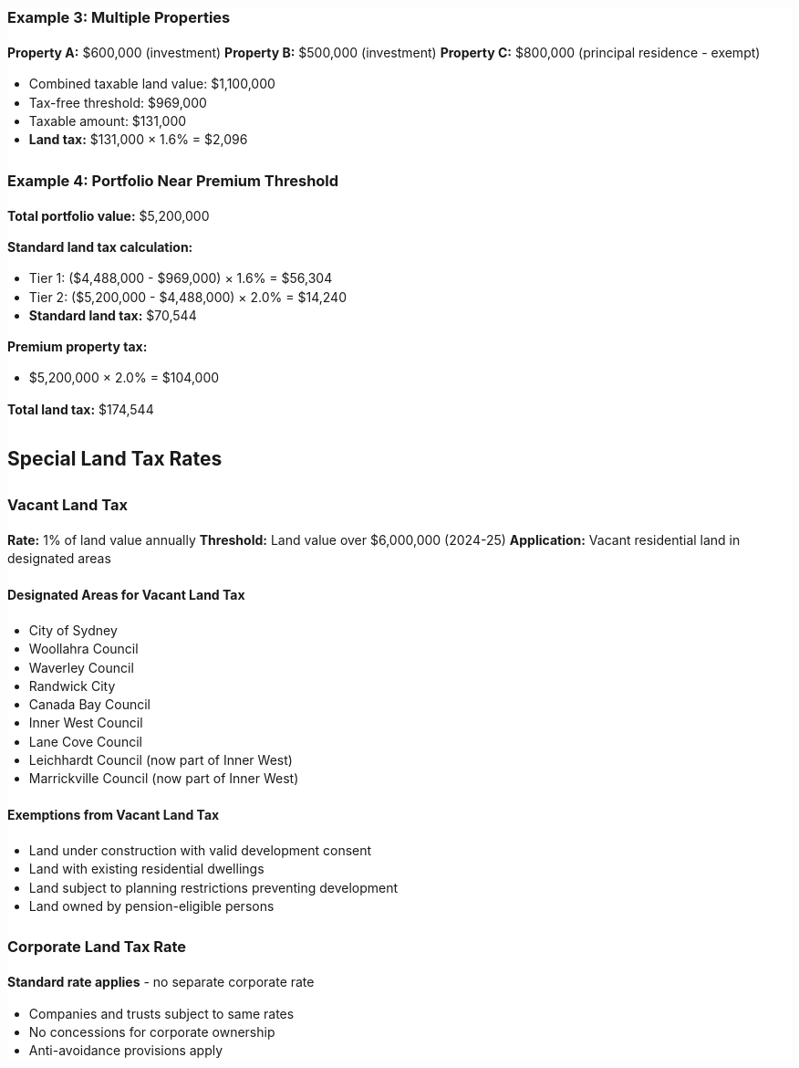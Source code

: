 ### Example 3: Multiple Properties
**Property A:** $600,000 (investment)
**Property B:** $500,000 (investment)
**Property C:** $800,000 (principal residence - exempt)

- Combined taxable land value: $1,100,000
- Tax-free threshold: $969,000
- Taxable amount: $131,000
- **Land tax:** $131,000 × 1.6% = $2,096

### Example 4: Portfolio Near Premium Threshold
**Total portfolio value:** $5,200,000

**Standard land tax calculation:**
- Tier 1: ($4,488,000 - $969,000) × 1.6% = $56,304
- Tier 2: ($5,200,000 - $4,488,000) × 2.0% = $14,240
- **Standard land tax:** $70,544

**Premium property tax:**
- $5,200,000 × 2.0% = $104,000

**Total land tax:** $174,544

## Special Land Tax Rates

### Vacant Land Tax
**Rate:** 1% of land value annually
**Threshold:** Land value over $6,000,000 (2024-25)
**Application:** Vacant residential land in designated areas

#### Designated Areas for Vacant Land Tax
- City of Sydney
- Woollahra Council
- Waverley Council
- Randwick City
- Canada Bay Council
- Inner West Council
- Lane Cove Council
- Leichhardt Council (now part of Inner West)
- Marrickville Council (now part of Inner West)

#### Exemptions from Vacant Land Tax
- Land under construction with valid development consent
- Land with existing residential dwellings
- Land subject to planning restrictions preventing development
- Land owned by pension-eligible persons

### Corporate Land Tax Rate
**Standard rate applies** - no separate corporate rate
- Companies and trusts subject to same rates
- No concessions for corporate ownership
- Anti-avoidance provisions apply
